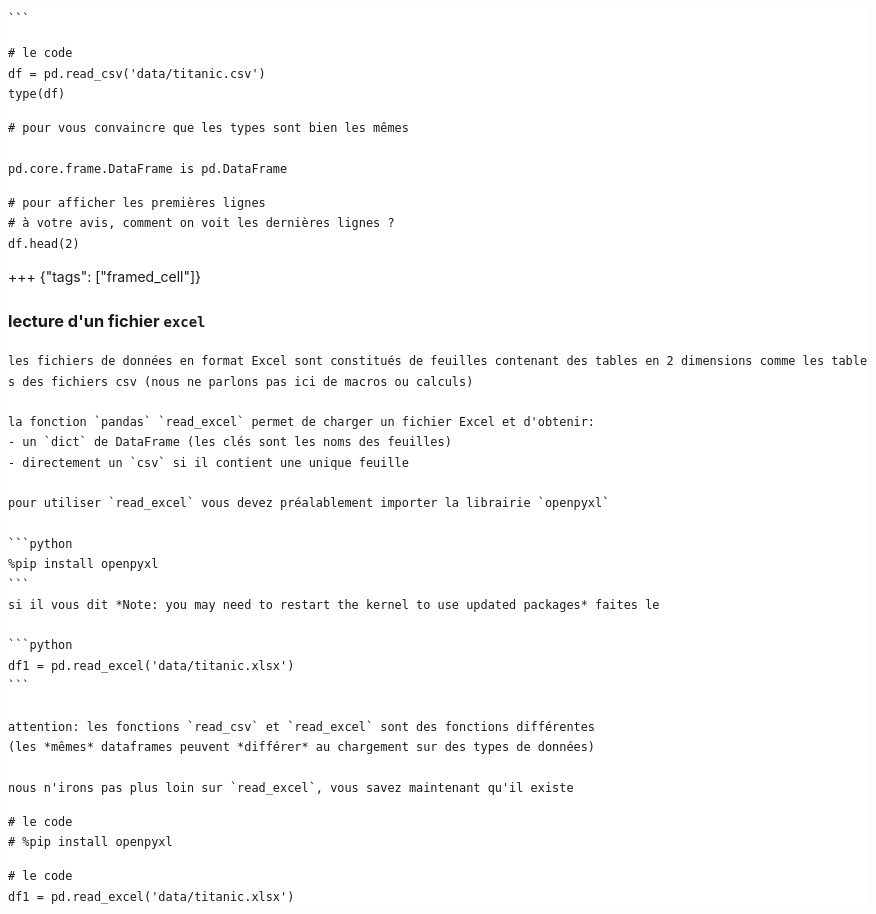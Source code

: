 ````{admonition} →
```
````

```{code-cell} ipython3
# le code
df = pd.read_csv('data/titanic.csv')
type(df)
```

```{code-cell} ipython3
# pour vous convaincre que les types sont bien les mêmes

pd.core.frame.DataFrame is pd.DataFrame
```

```{code-cell} ipython3
# pour afficher les premières lignes
# à votre avis, comment on voit les dernières lignes ?
df.head(2)
```

+++ {"tags": ["framed_cell"]}

### lecture d'un fichier `excel`

````{admonition} →
les fichiers de données en format Excel sont constitués de feuilles contenant des tables en 2 dimensions comme les tables des fichiers csv (nous ne parlons pas ici de macros ou calculs)

la fonction `pandas` `read_excel` permet de charger un fichier Excel et d'obtenir:
- un `dict` de DataFrame (les clés sont les noms des feuilles)
- directement un `csv` si il contient une unique feuille

pour utiliser `read_excel` vous devez préalablement importer la librairie `openpyxl`

```python
%pip install openpyxl
```
si il vous dit *Note: you may need to restart the kernel to use updated packages* faites le

```python
df1 = pd.read_excel('data/titanic.xlsx')
```

attention: les fonctions `read_csv` et `read_excel` sont des fonctions différentes  
(les *mêmes* dataframes peuvent *différer* au chargement sur des types de données)

nous n'irons pas plus loin sur `read_excel`, vous savez maintenant qu'il existe
````

```{code-cell} ipython3
# le code
# %pip install openpyxl
```

```{code-cell} ipython3
# le code
df1 = pd.read_excel('data/titanic.xlsx')
```
